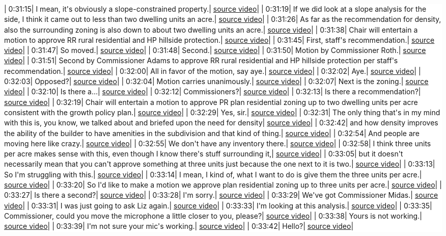| 0:31:15| I mean, it's obviously a slope-constrained property.| [source video](https://archive.org/details/planning-r-399-211110?start=1875)|
| 0:31:19| If we did look at a slope analysis for the side, I think it came out to less than two dwelling units an acre.| [source video](https://archive.org/details/planning-r-399-211110?start=1879)|
| 0:31:26| As far as the recommendation for density, also the surrounding zoning is also down to about two dwelling units an acre.| [source video](https://archive.org/details/planning-r-399-211110?start=1886)|
| 0:31:38| Chair will entertain a motion to approve RR rural residential and HP hillside protection.| [source video](https://archive.org/details/planning-r-399-211110?start=1898)|
| 0:31:45| First, staff's recommendation.| [source video](https://archive.org/details/planning-r-399-211110?start=1905)|
| 0:31:47| So moved.| [source video](https://archive.org/details/planning-r-399-211110?start=1907)|
| 0:31:48| Second.| [source video](https://archive.org/details/planning-r-399-211110?start=1908)|
| 0:31:50| Motion by Commissioner Roth.| [source video](https://archive.org/details/planning-r-399-211110?start=1910)|
| 0:31:51| Second by Commissioner Adams to approve RR rural residential and HP hillside protection per staff's recommendation.| [source video](https://archive.org/details/planning-r-399-211110?start=1911)|
| 0:32:00| All in favor of the motion, say aye.| [source video](https://archive.org/details/planning-r-399-211110?start=1920)|
| 0:32:02| Aye.| [source video](https://archive.org/details/planning-r-399-211110?start=1922)|
| 0:32:03| Opposed?| [source video](https://archive.org/details/planning-r-399-211110?start=1923)|
| 0:32:04| Motion carries unanimously.| [source video](https://archive.org/details/planning-r-399-211110?start=1924)|
| 0:32:07| Next is the zoning.| [source video](https://archive.org/details/planning-r-399-211110?start=1927)|
| 0:32:10| Is there a...| [source video](https://archive.org/details/planning-r-399-211110?start=1930)|
| 0:32:12| Commissioners?| [source video](https://archive.org/details/planning-r-399-211110?start=1932)|
| 0:32:13| Is there a recommendation?| [source video](https://archive.org/details/planning-r-399-211110?start=1933)|
| 0:32:19| Chair will entertain a motion to approve PR plan residential zoning up to two dwelling units per acre consistent with the growth policy plan.| [source video](https://archive.org/details/planning-r-399-211110?start=1939)|
| 0:32:29| Yes, sir.| [source video](https://archive.org/details/planning-r-399-211110?start=1949)|
| 0:32:31| The only thing that's in my mind with this is, you know, we talked about and briefed upon the need for density| [source video](https://archive.org/details/planning-r-399-211110?start=1951)|
| 0:32:42| and how density improves the ability of the builder to have amenities in the subdivision and that kind of thing.| [source video](https://archive.org/details/planning-r-399-211110?start=1962)|
| 0:32:54| And people are moving here like crazy.| [source video](https://archive.org/details/planning-r-399-211110?start=1974)|
| 0:32:55| We don't have any inventory there.| [source video](https://archive.org/details/planning-r-399-211110?start=1975)|
| 0:32:58| I think three units per acre makes sense with this, even though I know there's stuff surrounding it,| [source video](https://archive.org/details/planning-r-399-211110?start=1978)|
| 0:33:05| but it doesn't necessarily mean that you can't approve something at three units just because the one next to it is two.| [source video](https://archive.org/details/planning-r-399-211110?start=1985)|
| 0:33:13| So I'm struggling with this.| [source video](https://archive.org/details/planning-r-399-211110?start=1993)|
| 0:33:14| I mean, I kind of, what I want to do is give them the three units per acre.| [source video](https://archive.org/details/planning-r-399-211110?start=1994)|
| 0:33:20| So I'd like to make a motion we approve plan residential zoning up to three units per acre.| [source video](https://archive.org/details/planning-r-399-211110?start=2000)|
| 0:33:27| Is there a second?| [source video](https://archive.org/details/planning-r-399-211110?start=2007)|
| 0:33:28| I'm sorry.| [source video](https://archive.org/details/planning-r-399-211110?start=2008)|
| 0:33:29| We've got Commissioner Midas.| [source video](https://archive.org/details/planning-r-399-211110?start=2009)|
| 0:33:31| I was just going to ask Liz again.| [source video](https://archive.org/details/planning-r-399-211110?start=2011)|
| 0:33:33| I'm looking at this analysis.| [source video](https://archive.org/details/planning-r-399-211110?start=2013)|
| 0:33:35| Commissioner, could you move the microphone a little closer to you, please?| [source video](https://archive.org/details/planning-r-399-211110?start=2015)|
| 0:33:38| Yours is not working.| [source video](https://archive.org/details/planning-r-399-211110?start=2018)|
| 0:33:39| I'm not sure your mic's working.| [source video](https://archive.org/details/planning-r-399-211110?start=2019)|
| 0:33:42| Hello?| [source video](https://archive.org/details/planning-r-399-211110?start=2022)|
